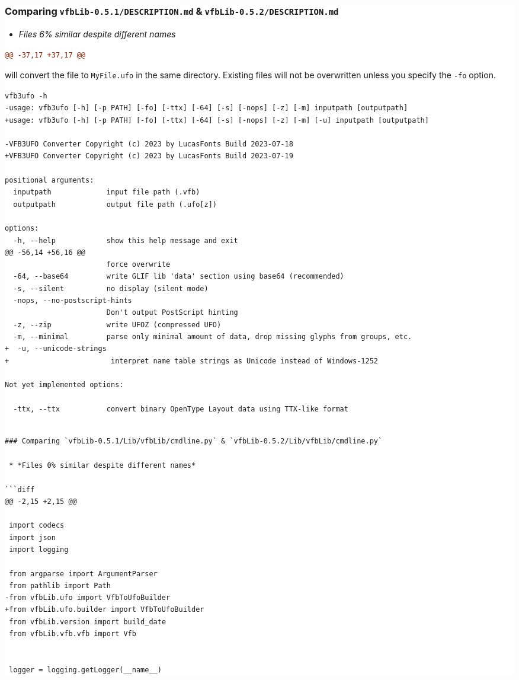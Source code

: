 ### Comparing `vfbLib-0.5.1/DESCRIPTION.md` & `vfbLib-0.5.2/DESCRIPTION.md`

 * *Files 6% similar despite different names*

```diff
@@ -37,17 +37,17 @@
 ```
 
 will convert the file to `MyFile.ufo` in the same directory. Existing files will
 not be overwritten unless you specify the `-fo` option.
 
 ```
 vfb3ufo -h
-usage: vfb3ufo [-h] [-p PATH] [-fo] [-ttx] [-64] [-s] [-nops] [-z] [-m] inputpath [outputpath]
+usage: vfb3ufo [-h] [-p PATH] [-fo] [-ttx] [-64] [-s] [-nops] [-z] [-m] [-u] inputpath [outputpath]
 
-VFB3UFO Converter Copyright (c) 2023 by LucasFonts Build 2023-07-18
+VFB3UFO Converter Copyright (c) 2023 by LucasFonts Build 2023-07-19
 
 positional arguments:
   inputpath             input file path (.vfb)
   outputpath            output file path (.ufo[z])
 
 options:
   -h, --help            show this help message and exit
@@ -56,14 +56,16 @@
                         force overwrite
   -64, --base64         write GLIF lib 'data' section using base64 (recommended)
   -s, --silent          no display (silent mode)
   -nops, --no-postscript-hints
                         Don't output PostScript hinting
   -z, --zip             write UFOZ (compressed UFO)
   -m, --minimal         parse only minimal amount of data, drop missing glyphs from groups, etc.
+  -u, --unicode-strings
+                        interpret name table strings as Unicode instead of Windows-1252
 
 Not yet implemented options:
 
   -ttx, --ttx           convert binary OpenType Layout data using TTX-like format
 ```
```

### Comparing `vfbLib-0.5.1/Lib/vfbLib/cmdline.py` & `vfbLib-0.5.2/Lib/vfbLib/cmdline.py`

 * *Files 0% similar despite different names*

```diff
@@ -2,15 +2,15 @@
 
 import codecs
 import json
 import logging
 
 from argparse import ArgumentParser
 from pathlib import Path
-from vfbLib.ufo import VfbToUfoBuilder
+from vfbLib.ufo.builder import VfbToUfoBuilder
 from vfbLib.version import build_date
 from vfbLib.vfb.vfb import Vfb
 
 
 logger = logging.getLogger(__name__)
```
